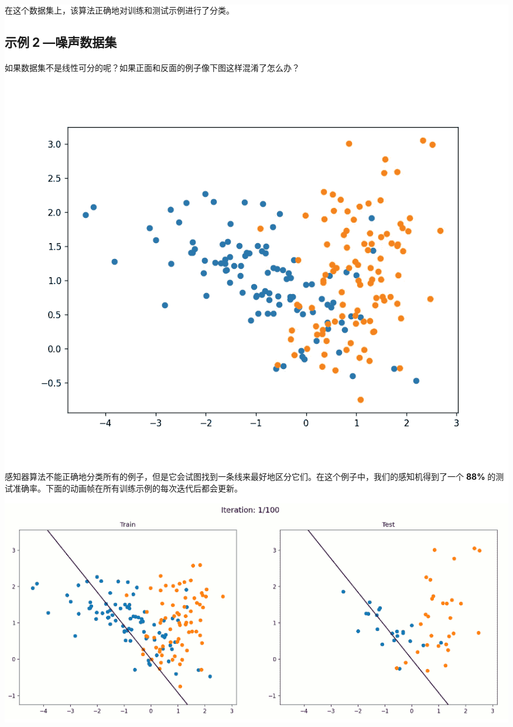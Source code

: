 在这个数据集上，该算法正确地对训练和测试示例进行了分类。

## 示例 2 —噪声数据集

如果数据集不是线性可分的呢？如果正面和反面的例子像下图这样混淆了怎么办？

![](img/1f174426d423b5f5cbc5fd29e2ee4e27.png)

感知器算法不能正确地分类所有的例子，但是它会试图找到一条线来最好地区分它们。在这个例子中，我们的感知机得到了一个 **88%** 的测试准确率。下面的动画帧在所有训练示例的每次迭代后都会更新。

![](img/529c1a3c94df7017a21c77b372ea3c68.png)
